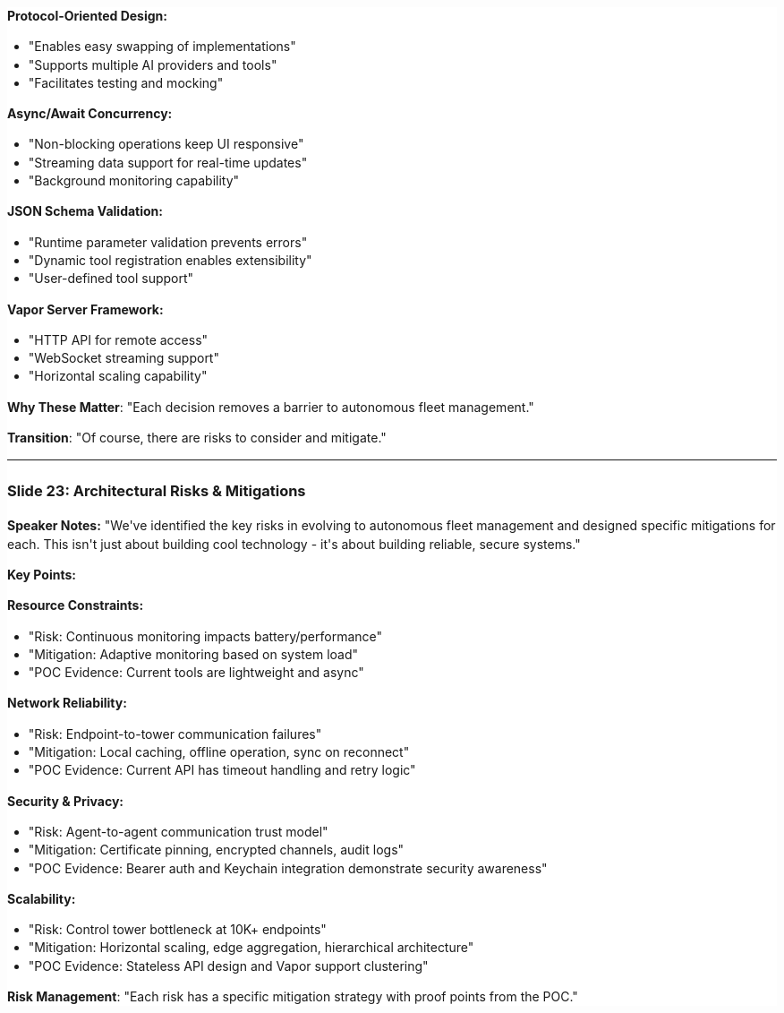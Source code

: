 **Protocol-Oriented Design:**
- "Enables easy swapping of implementations"
- "Supports multiple AI providers and tools"
- "Facilitates testing and mocking"

**Async/Await Concurrency:**
- "Non-blocking operations keep UI responsive"
- "Streaming data support for real-time updates"
- "Background monitoring capability"

**JSON Schema Validation:**
- "Runtime parameter validation prevents errors"
- "Dynamic tool registration enables extensibility"
- "User-defined tool support"

**Vapor Server Framework:**
- "HTTP API for remote access"
- "WebSocket streaming support"
- "Horizontal scaling capability"

**Why These Matter**: "Each decision removes a barrier to autonomous fleet management."

**Transition**: "Of course, there are risks to consider and mitigate."

---

### Slide 23: Architectural Risks & Mitigations
**Speaker Notes:**
"We've identified the key risks in evolving to autonomous fleet management and designed specific mitigations for each. This isn't just about building cool technology - it's about building reliable, secure systems."

**Key Points:**

**Resource Constraints:**
- "Risk: Continuous monitoring impacts battery/performance"
- "Mitigation: Adaptive monitoring based on system load"
- "POC Evidence: Current tools are lightweight and async"

**Network Reliability:**
- "Risk: Endpoint-to-tower communication failures"
- "Mitigation: Local caching, offline operation, sync on reconnect"
- "POC Evidence: Current API has timeout handling and retry logic"

**Security & Privacy:**
- "Risk: Agent-to-agent communication trust model"
- "Mitigation: Certificate pinning, encrypted channels, audit logs"
- "POC Evidence: Bearer auth and Keychain integration demonstrate security awareness"

**Scalability:**
- "Risk: Control tower bottleneck at 10K+ endpoints"
- "Mitigation: Horizontal scaling, edge aggregation, hierarchical architecture"
- "POC Evidence: Stateless API design and Vapor support clustering"

**Risk Management**: "Each risk has a specific mitigation strategy with proof points from the POC."
